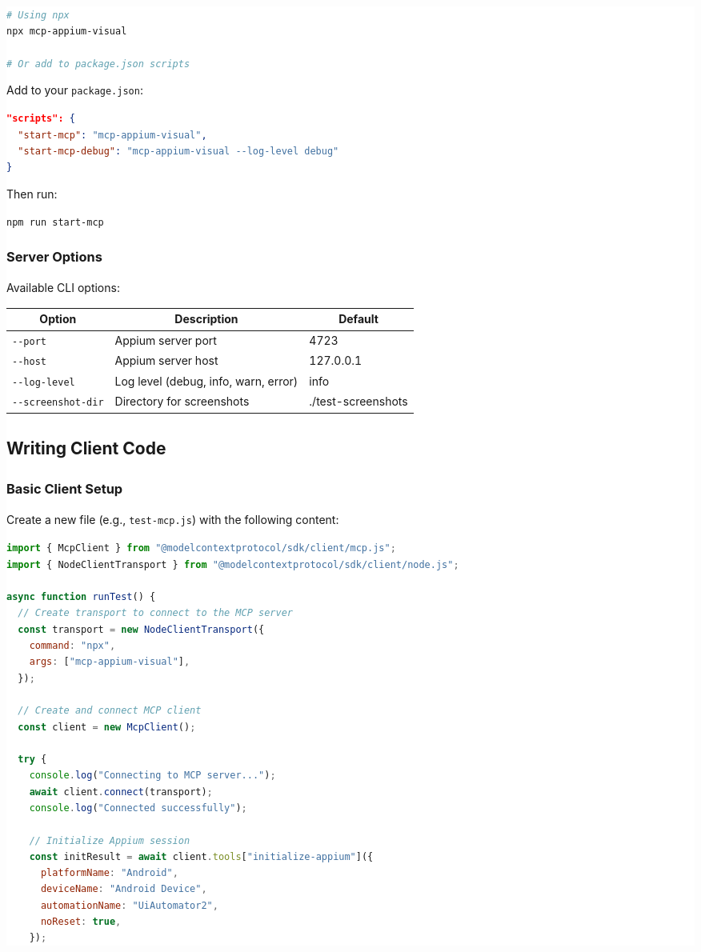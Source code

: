 ```bash
# Using npx
npx mcp-appium-visual

# Or add to package.json scripts
```

Add to your `package.json`:

```json
"scripts": {
  "start-mcp": "mcp-appium-visual",
  "start-mcp-debug": "mcp-appium-visual --log-level debug"
}
```

Then run:

```bash
npm run start-mcp
```

### Server Options

Available CLI options:

| Option             | Description                          | Default            |
| ------------------ | ------------------------------------ | ------------------ |
| `--port`           | Appium server port                   | 4723               |
| `--host`           | Appium server host                   | 127.0.0.1          |
| `--log-level`      | Log level (debug, info, warn, error) | info               |
| `--screenshot-dir` | Directory for screenshots            | ./test-screenshots |

## Writing Client Code

### Basic Client Setup

Create a new file (e.g., `test-mcp.js`) with the following content:

```javascript
import { McpClient } from "@modelcontextprotocol/sdk/client/mcp.js";
import { NodeClientTransport } from "@modelcontextprotocol/sdk/client/node.js";

async function runTest() {
  // Create transport to connect to the MCP server
  const transport = new NodeClientTransport({
    command: "npx",
    args: ["mcp-appium-visual"],
  });

  // Create and connect MCP client
  const client = new McpClient();

  try {
    console.log("Connecting to MCP server...");
    await client.connect(transport);
    console.log("Connected successfully");

    // Initialize Appium session
    const initResult = await client.tools["initialize-appium"]({
      platformName: "Android",
      deviceName: "Android Device",
      automationName: "UiAutomator2",
      noReset: true,
    });
```